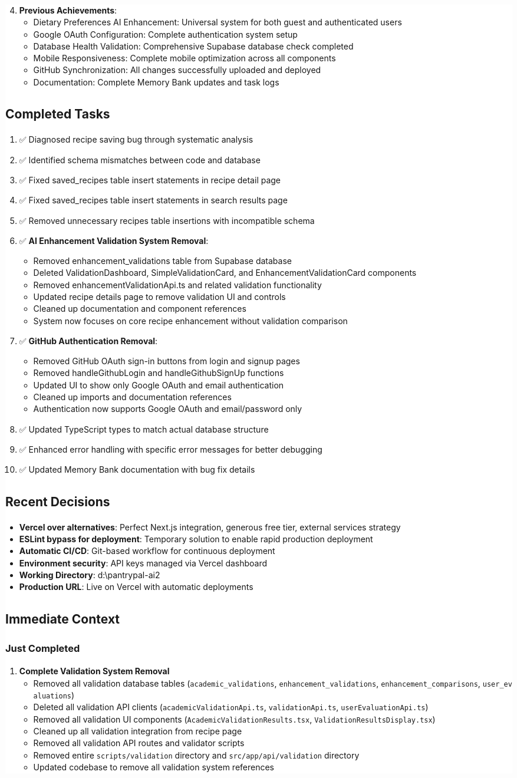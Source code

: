 4. **Previous Achievements**:
   - Dietary Preferences AI Enhancement: Universal system for both guest and authenticated users
   - Google OAuth Configuration: Complete authentication system setup
   - Database Health Validation: Comprehensive Supabase database check completed
   - Mobile Responsiveness: Complete mobile optimization across all components
   - GitHub Synchronization: All changes successfully uploaded and deployed
   - Documentation: Complete Memory Bank updates and task logs

## Completed Tasks
1. ✅ Diagnosed recipe saving bug through systematic analysis
2. ✅ Identified schema mismatches between code and database
3. ✅ Fixed saved_recipes table insert statements in recipe detail page
4. ✅ Fixed saved_recipes table insert statements in search results page
5. ✅ Removed unnecessary recipes table insertions with incompatible schema
6. ✅ **AI Enhancement Validation System Removal**:
   - Removed enhancement_validations table from Supabase database
   - Deleted ValidationDashboard, SimpleValidationCard, and EnhancementValidationCard components
   - Removed enhancementValidationApi.ts and related validation functionality
   - Updated recipe details page to remove validation UI and controls
   - Cleaned up documentation and component references
   - System now focuses on core recipe enhancement without validation comparison

7. ✅ **GitHub Authentication Removal**:
   - Removed GitHub OAuth sign-in buttons from login and signup pages
   - Removed handleGithubLogin and handleGithubSignUp functions
   - Updated UI to show only Google OAuth and email authentication
   - Cleaned up imports and documentation references
   - Authentication now supports Google OAuth and email/password only
6. ✅ Updated TypeScript types to match actual database structure
7. ✅ Enhanced error handling with specific error messages for better debugging
8. ✅ Updated Memory Bank documentation with bug fix details

## Recent Decisions
- **Vercel over alternatives**: Perfect Next.js integration, generous free tier, external services strategy
- **ESLint bypass for deployment**: Temporary solution to enable rapid production deployment
- **Automatic CI/CD**: Git-based workflow for continuous deployment
- **Environment security**: API keys managed via Vercel dashboard
- **Working Directory**: d:\pantrypal-ai2
- **Production URL**: Live on Vercel with automatic deployments

## Immediate Context

### Just Completed
1. **Complete Validation System Removal**
   - Removed all validation database tables (`academic_validations`, `enhancement_validations`, `enhancement_comparisons`, `user_evaluations`)
   - Deleted all validation API clients (`academicValidationApi.ts`, `validationApi.ts`, `userEvaluationApi.ts`)
   - Removed all validation UI components (`AcademicValidationResults.tsx`, `ValidationResultsDisplay.tsx`)
   - Cleaned up all validation integration from recipe page
   - Removed all validation API routes and validator scripts
   - Removed entire `scripts/validation` directory and `src/app/api/validation` directory
   - Updated codebase to remove all validation system references
